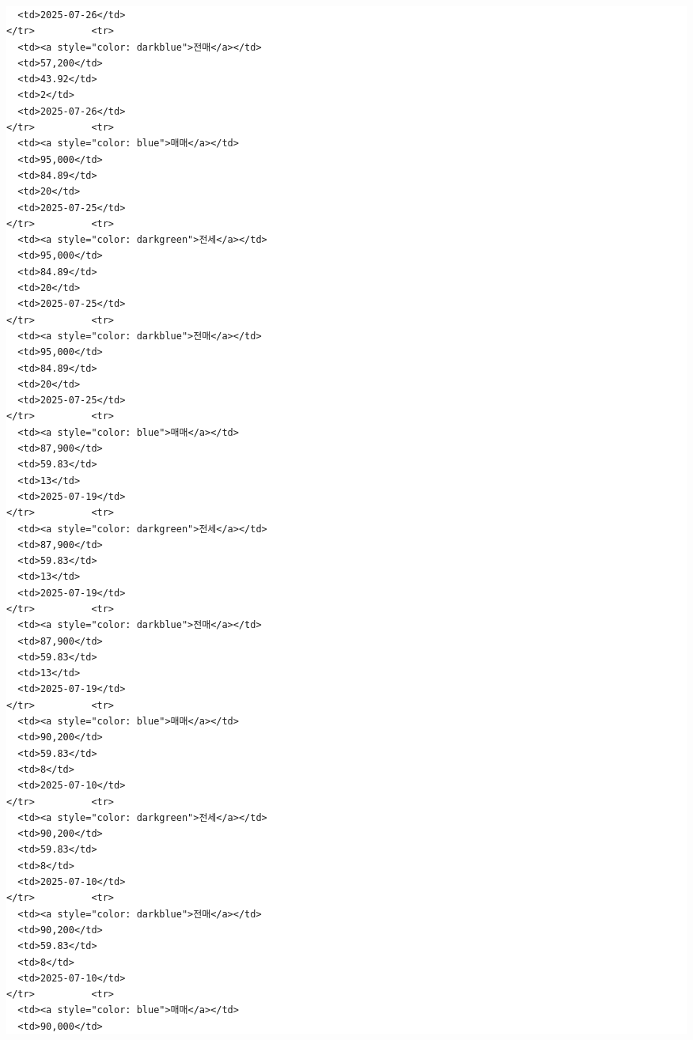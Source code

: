      <td>2025-07-26</td>
    </tr>          <tr>
      <td><a style="color: darkblue">전매</a></td>
      <td>57,200</td>
      <td>43.92</td>
      <td>2</td>
      <td>2025-07-26</td>
    </tr>          <tr>
      <td><a style="color: blue">매매</a></td>
      <td>95,000</td>
      <td>84.89</td>
      <td>20</td>
      <td>2025-07-25</td>
    </tr>          <tr>
      <td><a style="color: darkgreen">전세</a></td>
      <td>95,000</td>
      <td>84.89</td>
      <td>20</td>
      <td>2025-07-25</td>
    </tr>          <tr>
      <td><a style="color: darkblue">전매</a></td>
      <td>95,000</td>
      <td>84.89</td>
      <td>20</td>
      <td>2025-07-25</td>
    </tr>          <tr>
      <td><a style="color: blue">매매</a></td>
      <td>87,900</td>
      <td>59.83</td>
      <td>13</td>
      <td>2025-07-19</td>
    </tr>          <tr>
      <td><a style="color: darkgreen">전세</a></td>
      <td>87,900</td>
      <td>59.83</td>
      <td>13</td>
      <td>2025-07-19</td>
    </tr>          <tr>
      <td><a style="color: darkblue">전매</a></td>
      <td>87,900</td>
      <td>59.83</td>
      <td>13</td>
      <td>2025-07-19</td>
    </tr>          <tr>
      <td><a style="color: blue">매매</a></td>
      <td>90,200</td>
      <td>59.83</td>
      <td>8</td>
      <td>2025-07-10</td>
    </tr>          <tr>
      <td><a style="color: darkgreen">전세</a></td>
      <td>90,200</td>
      <td>59.83</td>
      <td>8</td>
      <td>2025-07-10</td>
    </tr>          <tr>
      <td><a style="color: darkblue">전매</a></td>
      <td>90,200</td>
      <td>59.83</td>
      <td>8</td>
      <td>2025-07-10</td>
    </tr>          <tr>
      <td><a style="color: blue">매매</a></td>
      <td>90,000</td>